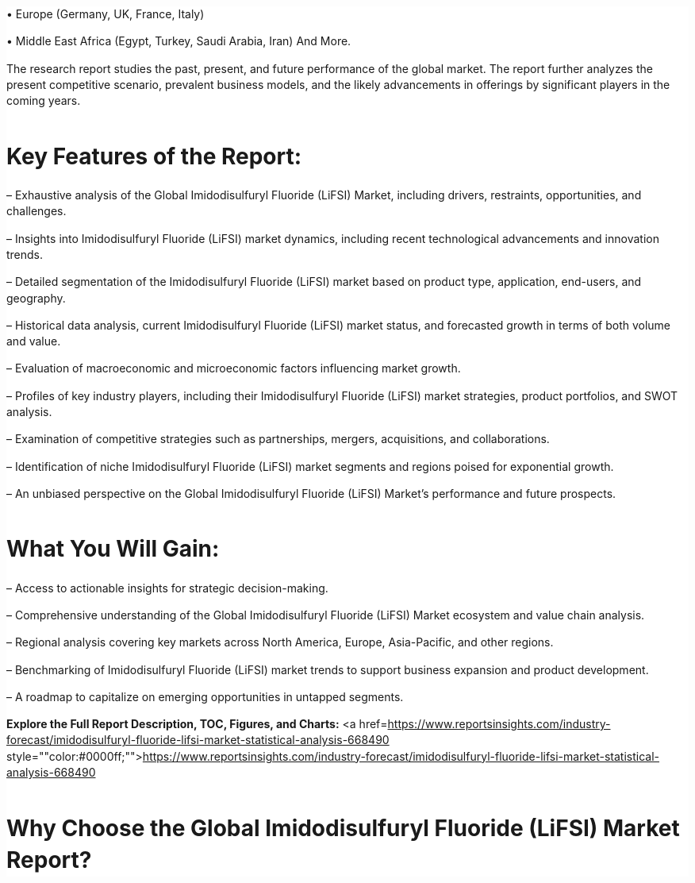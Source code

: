 • Europe (Germany, UK, France, Italy)

• Middle East Africa (Egypt, Turkey, Saudi Arabia, Iran) And More.

The research report studies the past, present, and future performance of the global market. The report further analyzes the present competitive scenario, prevalent business models, and the likely advancements in offerings by significant players in the coming years.

# <strong>Key Features of the Report:</strong>

– Exhaustive analysis of the Global Imidodisulfuryl Fluoride (LiFSI) Market, including drivers, restraints, opportunities, and challenges.

– Insights into Imidodisulfuryl Fluoride (LiFSI) market dynamics, including recent technological advancements and innovation trends.

– Detailed segmentation of the Imidodisulfuryl Fluoride (LiFSI) market based on product type, application, end-users, and geography.

– Historical data analysis, current Imidodisulfuryl Fluoride (LiFSI) market status, and forecasted growth in terms of both volume and value.

– Evaluation of macroeconomic and microeconomic factors influencing market growth.

– Profiles of key industry players, including their Imidodisulfuryl Fluoride (LiFSI) market strategies, product portfolios, and SWOT analysis.

– Examination of competitive strategies such as partnerships, mergers, acquisitions, and collaborations.

– Identification of niche Imidodisulfuryl Fluoride (LiFSI) market segments and regions poised for exponential growth.

– An unbiased perspective on the Global Imidodisulfuryl Fluoride (LiFSI) Market’s performance and future prospects.

# <strong>What You Will Gain:</strong>

– Access to actionable insights for strategic decision-making.

– Comprehensive understanding of the Global Imidodisulfuryl Fluoride (LiFSI) Market ecosystem and value chain analysis.

– Regional analysis covering key markets across North America, Europe, Asia-Pacific, and other regions.

– Benchmarking of Imidodisulfuryl Fluoride (LiFSI) market trends to support business expansion and product development.

– A roadmap to capitalize on emerging opportunities in untapped segments.

<strong>Explore the Full Report Description, TOC, Figures, and Charts:</strong>
<a href=https://www.reportsinsights.com/industry-forecast/imidodisulfuryl-fluoride-lifsi-market-statistical-analysis-668490 style=""color:#0000ff;"">https://www.reportsinsights.com/industry-forecast/imidodisulfuryl-fluoride-lifsi-market-statistical-analysis-668490</a>

# <strong>Why Choose the Global Imidodisulfuryl Fluoride (LiFSI) Market Report?</strong>
